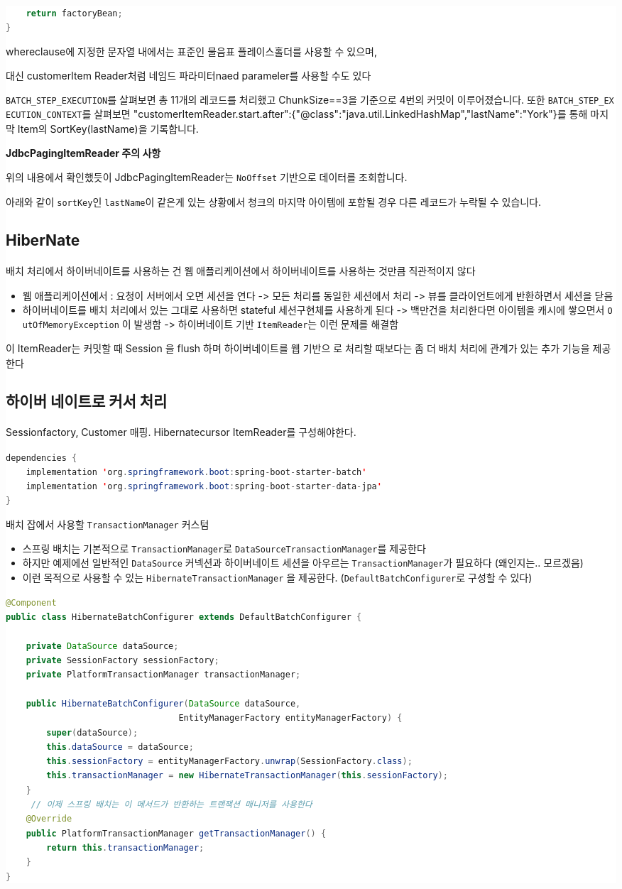 ```java
	return factoryBean;
}
```

whereclause에 지정한 문자열 내에서는 표준인 물음표 플레이스홀더를 사용할 수 있으며, 

대신 customerItem Reader처럼 네임드 파라미터naed parameler를 사용할 수도 있다

`BATCH_STEP_EXECUTION`를 살펴보면 총 11개의 레코드를 처리했고 ChunkSize==3을 기준으로 4번의 커밋이 이루어졌습니다.
또한 `BATCH_STEP_EXECUTION_CONTEXT`를 살펴보면 "customerItemReader.start.after":{"@class":"java.util.LinkedHashMap","lastName":"York"}를 통해 마지막 Item의 SortKey(lastName)을 기록합니다.

**JdbcPagingItemReader 주의 사항**

위의 내용에서 확인했듯이 JdbcPagingItemReader는 `NoOffset` 기반으로 데이터를 조회합니다.

아래와 같이 `sortKey`인 `lastName`이 같은게 있는 상황에서 청크의 마지막 아이템에 포함될 경우 다른 레코드가 누락될 수 있습니다.

## HiberNate

배치 처리에서 하이버네이트를 사용하는 건 웹 애플리케이션에서 하이버네이트를 사용하는 것만큼 직관적이지 않다

- 웹 애플리케이션에서 : 요청이 서버에서 오면 세션을 연다 -> 모든 처리를 동일한 세션에서 처리 -> 뷰를 클라이언트에게 반환하면서 세션을 닫음
- 하이버네이트를 배치 처리에서  있는 그대로 사용하면 stateful 세션구현체를 사용하게 된다 -> 백만건을 처리한다면 아이템을 캐시에 쌓으면서 `OutOfMemoryException` 이 발생함 -> 하이버네이트 기반 `ItemReader`는 이런 문제를 해결함

 이 ItemReader는 커밋할 때 Session 을 flush 하며 하이버네이트를 웹 기반으 로 처리할 때보다는 좀 더 배치 처리에 관계가 있는 추가 기능을 제공한다

## 하이버 네이트로 커서 처리

Sessionfactory, Customer 매핑. Hibernatecursor ItemReader를 구성해야한다.

```java
dependencies {
    implementation 'org.springframework.boot:spring-boot-starter-batch'
    implementation 'org.springframework.boot:spring-boot-starter-data-jpa'
}
```

배치 잡에서 사용할 `TransactionManager` 커스텀

- 스프링 배치는 기본적으로 `TransactionManager`로 `DataSourceTransactionManager`를 제공한다
- 하지만 예제에선 일반적인 `DataSource` 커넥션과 하이버네이트 세션을 아우르는 `TransactionManager`가 필요하다 (왜인지는.. 모르겠음)
- 이런 목적으로 사용할 수 있는 `HibernateTransactionManager` 을 제공한다. (`DefaultBatchConfigurer`로 구성할 수 있다)

```java
@Component
public class HibernateBatchConfigurer extends DefaultBatchConfigurer {

	private DataSource dataSource;
	private SessionFactory sessionFactory;
	private PlatformTransactionManager transactionManager;

	public HibernateBatchConfigurer(DataSource dataSource, 
                                  EntityManagerFactory entityManagerFactory) {
		super(dataSource);
		this.dataSource = dataSource;
		this.sessionFactory = entityManagerFactory.unwrap(SessionFactory.class);
		this.transactionManager = new HibernateTransactionManager(this.sessionFactory);
	}
	 // 이제 스프링 배치는 이 메서드가 반환하는 트랜잭션 매니저를 사용한다
	@Override
	public PlatformTransactionManager getTransactionManager() {
		return this.transactionManager;
	}
}
```
